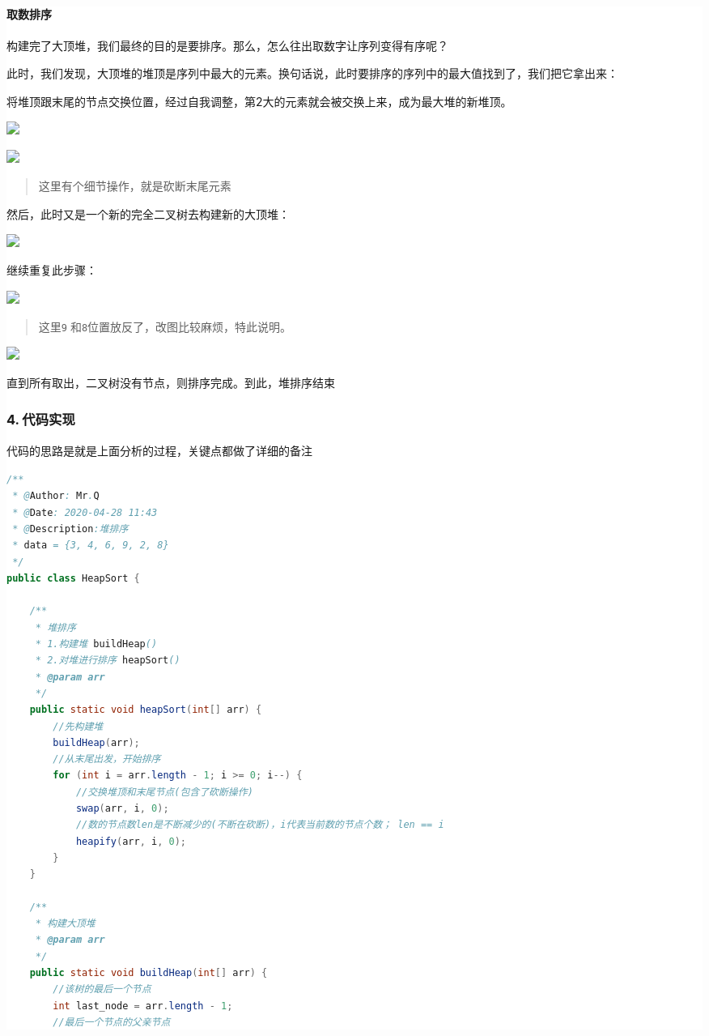 #### 取数排序

构建完了大顶堆，我们最终的目的是要排序。那么，怎么往出取数字让序列变得有序呢？

此时，我们发现，大顶堆的堆顶是序列中最大的元素。换句话说，此时要排序的序列中的最大值找到了，我们把它拿出来：

将堆顶跟末尾的节点交换位置，经过自我调整，第2大的元素就会被交换上来，成为最大堆的新堆顶。

![](https://iqqcode-blog.oss-cn-beijing.aliyuncs.com/img/20200427215952.png)

![](https://iqqcode-blog.oss-cn-beijing.aliyuncs.com/img/20200428210728.png)

> 这里有个细节操作，就是砍断末尾元素

然后，此时又是一个新的完全二叉树去构建新的大顶堆：

![](https://iqqcode-blog.oss-cn-beijing.aliyuncs.com/img/20200427220227.png)

继续重复此步骤：

![](https://iqqcode-blog.oss-cn-beijing.aliyuncs.com/img/20200427220357.png)

> 这里`9` 和`8`位置放反了，改图比较麻烦，特此说明。

![](https://iqqcode-blog.oss-cn-beijing.aliyuncs.com/img/20200428211005.png)

直到所有取出，二叉树没有节点，则排序完成。到此，堆排序结束

### 4. 代码实现

代码的思路是就是上面分析的过程，关键点都做了详细的备注

```java
/**
 * @Author: Mr.Q
 * @Date: 2020-04-28 11:43
 * @Description:堆排序
 * data = {3, 4, 6, 9, 2, 8}
 */
public class HeapSort {

    /**
     * 堆排序
     * 1.构建堆 buildHeap()
     * 2.对堆进行排序 heapSort()
     * @param arr
     */
    public static void heapSort(int[] arr) {
        //先构建堆
        buildHeap(arr);
        //从末尾出发，开始排序
        for (int i = arr.length - 1; i >= 0; i--) {
            //交换堆顶和末尾节点(包含了砍断操作)
            swap(arr, i, 0);
            //数的节点数len是不断减少的(不断在砍断)，i代表当前数的节点个数； len == i
            heapify(arr, i, 0);
        }
    }

    /**
     * 构建大顶堆
     * @param arr
     */
    public static void buildHeap(int[] arr) {
        //该树的最后一个节点
        int last_node = arr.length - 1;
        //最后一个节点的父亲节点
```